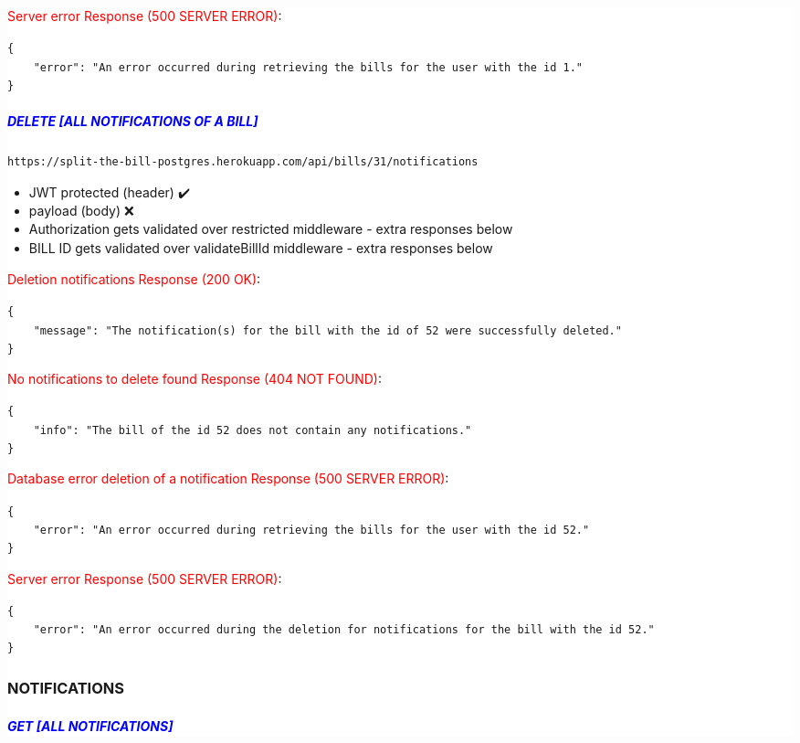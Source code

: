 <span style="color:red">Server error Response (500 SERVER ERROR)</span>:

```
{
    "error": "An error occurred during retrieving the bills for the user with the id 1."
}
```

##### <span style="color:blue">DELETE [ALL NOTIFICATIONS OF A BILL]</span>

```
https://split-the-bill-postgres.herokuapp.com/api/bills/31/notifications

```

- JWT protected (header) :heavy_check_mark:
- payload (body) :x:
- Authorization gets validated over restricted middleware - extra responses below
- BILL ID gets validated over validateBillId middleware - extra responses below

<span style="color:red">Deletion notifications Response (200 OK)</span>:

```
{
    "message": "The notification(s) for the bill with the id of 52 were successfully deleted."
}
```

<span style="color:red">No notifications to delete found Response (404 NOT FOUND)</span>:

```
{
    "info": "The bill of the id 52 does not contain any notifications."
}
```

<span style="color:red">Database error deletion of a notification Response (500 SERVER ERROR)</span>:

```
{
    "error": "An error occurred during retrieving the bills for the user with the id 52."
}
```

<span style="color:red">Server error Response (500 SERVER ERROR)</span>:

```
{
    "error": "An error occurred during the deletion for notifications for the bill with the id 52."
}
```

### NOTIFICATIONS

##### <span style="color:blue">GET [ALL NOTIFICATIONS]</span>
